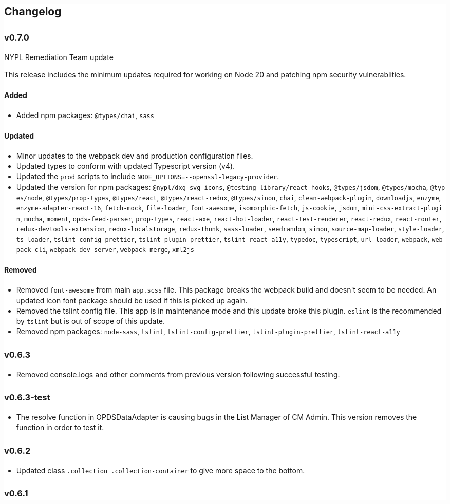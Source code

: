 ## Changelog

### v0.7.0

NYPL Remediation Team update

This release includes the minimum updates required for working on Node 20 and patching npm security vulnerablities.

#### Added

- Added npm packages:
  `@types/chai`, `sass`

#### Updated

- Minor updates to the webpack dev and production configuration files.
- Updated types to conform with updated Typescript version (v4).
- Updated the `prod` scripts to include `NODE_OPTIONS=--openssl-legacy-provider`.
- Updated the version for npm packages:
  `@nypl/dxg-svg-icons`, `@testing-library/react-hooks`, `@types/jsdom`, `@types/mocha`, `@types/node`, `@types/prop-types`, `@types/react`, `@types/react-redux`, `@types/sinon`, `chai`, `clean-webpack-plugin`, `downloadjs`, `enzyme`, `enzyme-adapter-react-16`, `fetch-mock`, `file-loader`, `font-awesome`, `isomorphic-fetch`, `js-cookie`, `jsdom`, `mini-css-extract-plugin`, `mocha`, `moment`, `opds-feed-parser`, `prop-types`, `react-axe`, `react-hot-loader`, `react-test-renderer`, `react-redux`, `react-router`, `redux-devtools-extension`, `redux-localstorage`, `redux-thunk`, `sass-loader`, `seedrandom`, `sinon`, `source-map-loader`, `style-loader`, `ts-loader`, `tslint-config-prettier`, `tslint-plugin-prettier`, `tslint-react-a11y`, `typedoc`, `typescript`, `url-loader`, `webpack`, `webpack-cli`, `webpack-dev-server`, `webpack-merge`, `xml2js`

#### Removed

- Removed `font-awesome` from main `app.scss` file. This package breaks the webpack build and doesn't seem to be needed. An updated icon font package should be used if this is picked up again.
- Removed the tslint config file. This app is in maintenance mode and this update broke this plugin. `eslint` is the recommended by `tslint` but is out of scope of this update.
- Removed npm packages:
  `node-sass`, `tslint`, `tslint-config-prettier`, `tslint-plugin-prettier`, `tslint-react-a11y`

### v0.6.3

- Removed console.logs and other comments from previous version following successful testing.
### v0.6.3-test

- The resolve function in OPDSDataAdapter is causing bugs in the List Manager of CM Admin. This version removes the function in order to test it.
### v0.6.2

- Updated class `.collection .collection-container` to give more space to the bottom.

### v0.6.1
